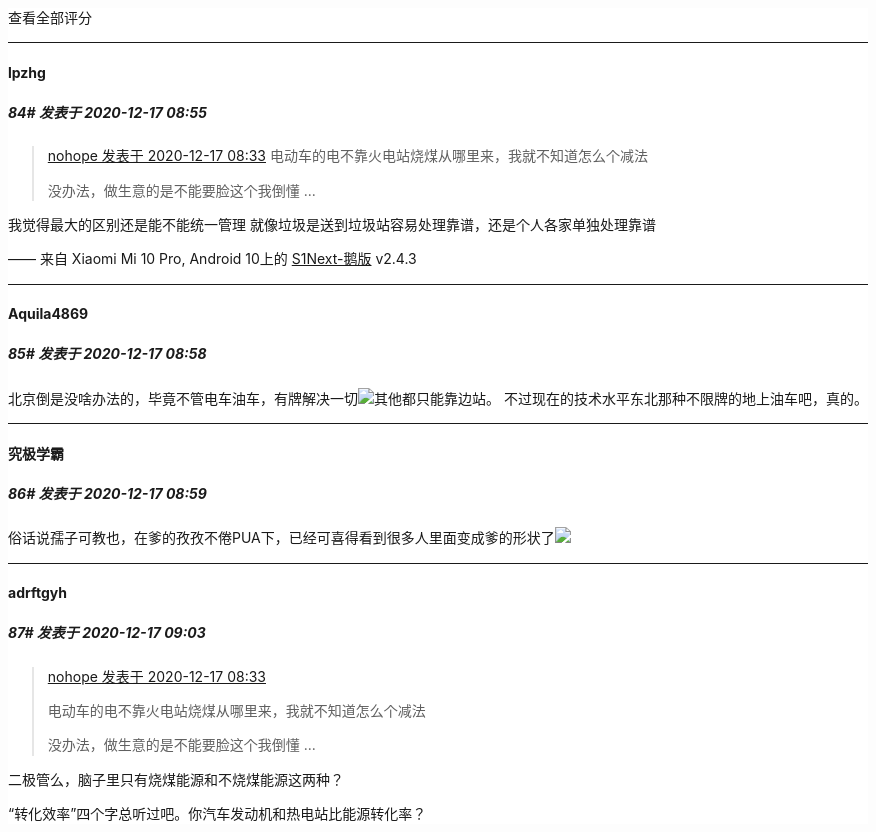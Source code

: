 
查看全部评分


-----

####  lpzhg  
##### 84#       发表于 2020-12-17 08:55


<blockquote><a href="httphttps://bbs.saraba1st.com/2b/forum.php?mod=redirect&amp;goto=findpost&amp;pid=49747302&amp;ptid=1977974" target="_blank">nohope 发表于 2020-12-17 08:33</a>
电动车的电不靠火电站烧煤从哪里来，我就不知道怎么个减法


没办法，做生意的是不能要脸这个我倒懂 ...</blockquote>
我觉得最大的区别还是能不能统一管理
就像垃圾是送到垃圾站容易处理靠谱，还是个人各家单独处理靠谱

—— 来自 Xiaomi Mi 10 Pro, Android 10上的 [S1Next-鹅版](https://github.com/ykrank/S1-Next/releases) v2.4.3


-----

####  Aquila4869  
##### 85#       发表于 2020-12-17 08:58


北京倒是没啥办法的，毕竟不管电车油车，有牌解决一切<img src="https://static.saraba1st.com/image/smiley/face2017/067.png" referrerpolicy="no-referrer">其他都只能靠边站。
不过现在的技术水平东北那种不限牌的地上油车吧，真的。


-----

####  究极学霸  
##### 86#       发表于 2020-12-17 08:59


俗话说孺子可教也，在爹的孜孜不倦PUA下，已经可喜得看到很多人里面变成爹的形状了<img src="https://static.saraba1st.com/image/smiley/face2017/047.png" referrerpolicy="no-referrer">


-----

####  adrftgyh  
##### 87#       发表于 2020-12-17 09:03


<blockquote><a href="httphttps://bbs.saraba1st.com/2b/forum.php?mod=redirect&amp;goto=findpost&amp;pid=49747302&amp;ptid=1977974" target="_blank">nohope 发表于 2020-12-17 08:33</a>

电动车的电不靠火电站烧煤从哪里来，我就不知道怎么个减法


没办法，做生意的是不能要脸这个我倒懂 ...</blockquote>
二极管么，脑子里只有烧煤能源和不烧煤能源这两种？


“转化效率”四个字总听过吧。你汽车发动机和热电站比能源转化率？

